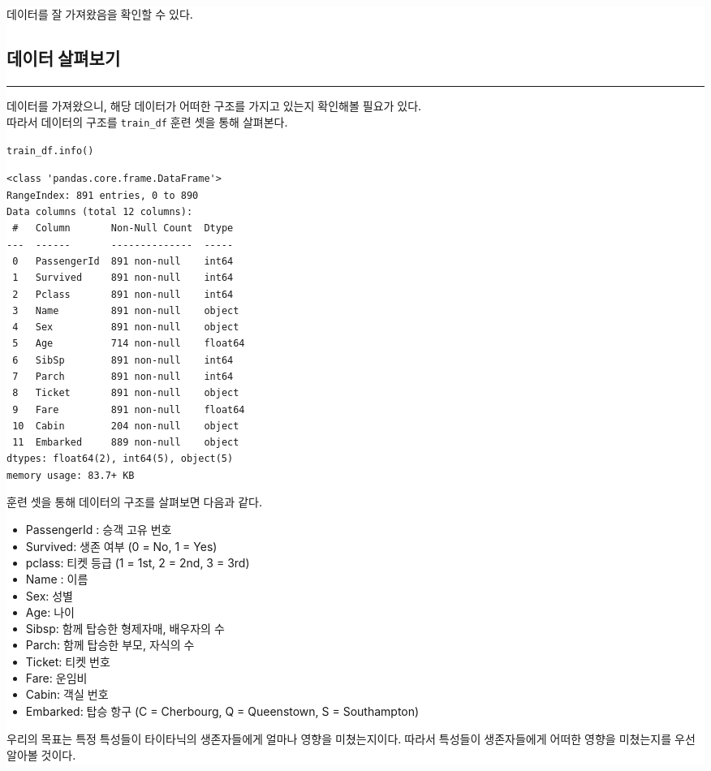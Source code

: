 

데이터를 잘 가져왔음을 확인할 수 있다.

## 데이터 살펴보기
---

데이터를 가져왔으니, 해당 데이터가 어떠한 구조를 가지고 있는지 확인해볼 필요가 있다.  
따라서 데이터의 구조를 `train_df` 훈련 셋을 통해 살펴본다.


```python
train_df.info()
```

    <class 'pandas.core.frame.DataFrame'>
    RangeIndex: 891 entries, 0 to 890
    Data columns (total 12 columns):
     #   Column       Non-Null Count  Dtype  
    ---  ------       --------------  -----  
     0   PassengerId  891 non-null    int64  
     1   Survived     891 non-null    int64  
     2   Pclass       891 non-null    int64  
     3   Name         891 non-null    object 
     4   Sex          891 non-null    object 
     5   Age          714 non-null    float64
     6   SibSp        891 non-null    int64  
     7   Parch        891 non-null    int64  
     8   Ticket       891 non-null    object 
     9   Fare         891 non-null    float64
     10  Cabin        204 non-null    object 
     11  Embarked     889 non-null    object 
    dtypes: float64(2), int64(5), object(5)
    memory usage: 83.7+ KB
    

훈련 셋을 통해 데이터의 구조를 살펴보면 다음과 같다.

* PassengerId : 승객 고유 번호  
* Survived: 생존 여부 (0 = No, 1 = Yes)
* pclass: 티켓 등급 (1 = 1st, 2 = 2nd, 3 = 3rd)
* Name : 이름
* Sex: 성별
* Age: 나이
* Sibsp: 함께 탑승한 형제자매, 배우자의 수
* Parch: 함께 탑승한 부모, 자식의 수
* Ticket: 티켓 번호
* Fare: 운임비
* Cabin: 객실 번호
* Embarked: 탑승 항구 (C = Cherbourg, Q = Queenstown, S = Southampton)

우리의 목표는 특정 특성들이 타이타닉의 생존자들에게 얼마나 영향을 미쳤는지이다.
따라서 특성들이 생존자들에게 어떠한 영향을 미쳤는지를 우선 알아볼 것이다.
